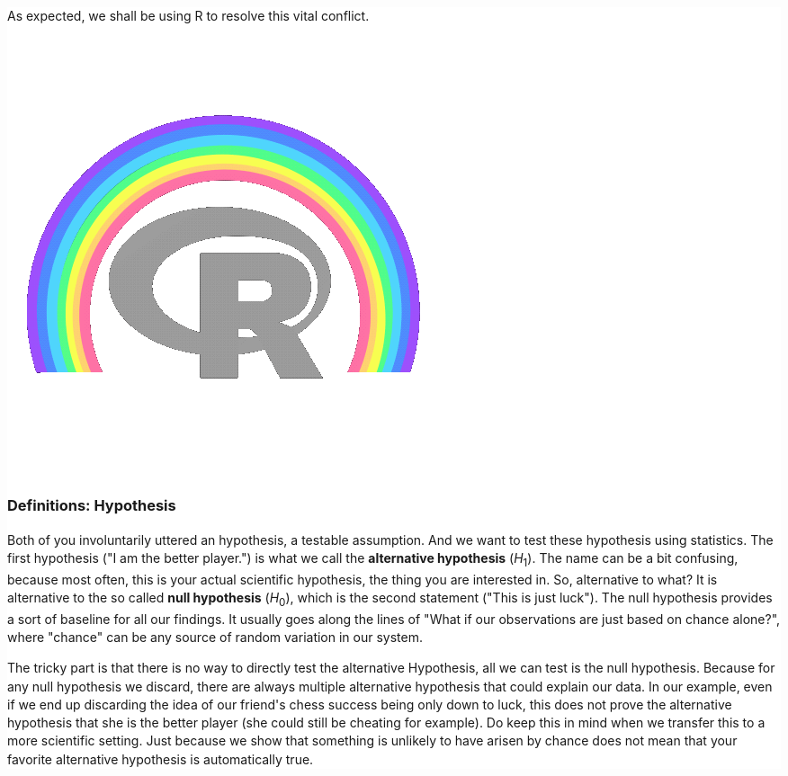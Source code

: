 As expected, we shall be using R to resolve this vital conflict.

![R rainbow](images/paste-5E31A2FF.png)

### Definitions: Hypothesis

Both of you involuntarily uttered an hypothesis, a testable assumption. And we
want to test these hypothesis using statistics. The first hypothesis ("I am the
better player.") is what we call the **alternative hypothesis** ($H_1$). The
name can be a bit confusing, because most often, this is your actual scientific
hypothesis, the thing you are interested in. So, alternative to what? It is
alternative to the so called **null hypothesis** ($H_0$), which is the second
statement ("This is just luck"). The null hypothesis provides a sort of baseline
for all our findings. It usually goes along the lines of "What if our
observations are just based on chance alone?", where "chance" can be any source
of random variation in our system.

The tricky part is that there is no way to directly test the alternative
Hypothesis, all we can test is the null hypothesis. Because for any null
hypothesis we discard, there are always multiple alternative hypothesis that
could explain our data. In our example, even if we end up discarding the idea of
our friend's chess success being only down to luck, this does not prove the
alternative hypothesis that she is the better player (she could still be
cheating for example). Do keep this in mind when we transfer this to a more
scientific setting. Just because we show that something is unlikely to have
arisen by chance does not mean that your favorite alternative hypothesis is
automatically true.
